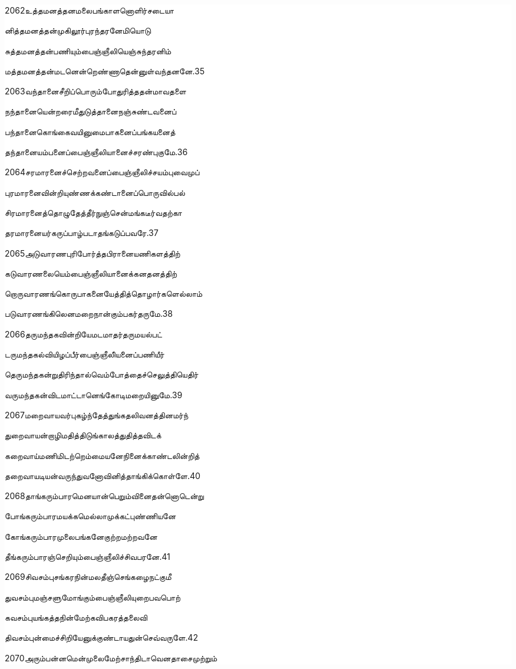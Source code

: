 2062உத்தமனத்தனமலைபங்காளனொளிர்சடையா  

னித்தமனத்தன்முகிலூர்புரந்தரனேமியொடு  

சுத்தமனத்தன்பணியும்பைஞ்ஞீலியெஞ்சுந்தரனிம்  

மத்தமனத்தன்மடனென்றெண்ணாதென்னுள்வந்தனனே.35

2063வந்தானைசீறிப்பொரும்போதுரித்ததன்மாவதளை  

நந்தானையென்றரைமீதுடுத்தானைநஞ்சுண்டவனைப்  

பந்தானைகொங்கைவயினுமைபாகனைப்பங்கயனைத்  

தந்தானையம்பனைப்பைஞ்ஞீலியானைச்சரண்புகுமே.36

2064சரமாரனைச்செற்றவனைப்பைஞ்ஞீலிச்சயம்புவைமுப்  

புரமாரனைவின்றியுண்ணக்கண்டானைப்பொருவில்பல்  

சிரமாரனைத்தொழுதேத்தீர்நுஞ்சென்மங்கடீர்வதற்கா  

தரமாரனையர்கருப்பாழ்படாதங்கடுப்பவரே.37

2065அடுவாரணபுரிபோர்த்தபிரானையணிகளத்திற்  

கடுவாரணலையெம்பைஞ்ஞீலியானைக்கனதனத்திற்  

றொருவாரணங்கொருபாகனையேத்தித்தொழார்களெல்லாம்  

படுவாரணங்கிலெனமறைநான்கும்பகர்தருமே.38

2066தருமந்தகவின்றியேமடமாதர்தருமயல்பட்  

டருமந்தகல்வியிழப்பீர்பைஞ்ஞீலி்யனைப்பணியீர்  

தெருமந்தகன்றுதிரிந்தால்வெம்போத்தைச்செலுத்தியெதிர்  

வருமந்தகன்விடமாட்டானெங்கோடிமறையினுமே.39

2067மறைவாயவர்புகழ்ந்தேத்துங்கதலிவனத்தினமர்ந்  

துறைவாயன்றாழிமதித்திடுங்காலத்துதித்தவிடக்  

கறைவாய்மணிமிடற்றெம்மையனேநினைக்காண்டலின்றித்  

தறைவாயடியன்வருந்துவனோவினித்தாங்கிக்கொள்ளே.40  

2068தாங்கரும்பாரமெனயான்பெறும்வினைதன்னொடென்று  

போங்கரும்பாரமயக்கமெல்லாமுக்கட்புண்ணியனே  

கோங்கரும்பாரமுலைபங்கனேகுற்றமற்றவனே  

தீங்கரும்பாரஞ்செறியும்பைஞ்ஞீலிச்சிவபரனே.41

2069சிவசம்புசங்கரநின்மலதீஞ்செங்கழைநட்குமீ  

துவசம்புமஞ்சளுமோங்கும்பைஞ்ஞீலியுறைபவபொற்  

கவசம்புயங்கத்தநின்மேற்கவிபகரத்தலைவி  

திவசம்புன்மைச்சிறியேனுக்குண்டாயதுன்செவ்வருளே.42

2070அரும்பன்னமென்முலைமேற்சாந்திடாவெனதாசைமுற்றும்  
